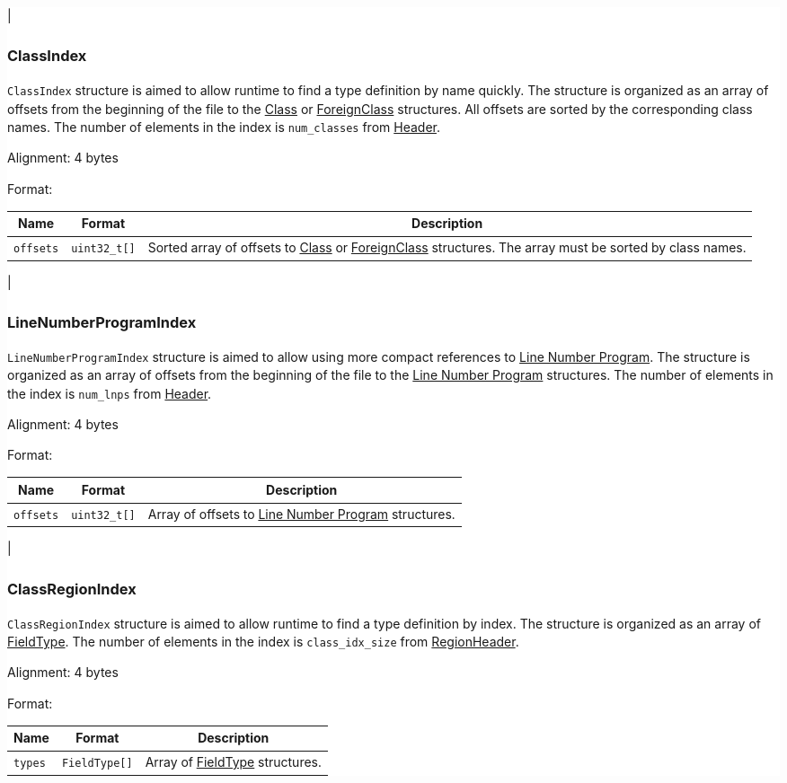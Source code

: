 |

### ClassIndex

`ClassIndex` structure is aimed to allow runtime to find a type definition
by name quickly.
The structure is organized as an array of offsets from the beginning of the
file to the [Class](#class) or [ForeignClass](#foreignclass) structures.
All offsets are sorted by the corresponding class names.
The number of elements in the index is `num_classes` from [Header](#header).

Alignment: 4 bytes

Format:

| Name               | Format          | Description |
| ----               | ------          | ----------- |
| `offsets`          | `uint32_t[]`    | Sorted array of offsets to [Class](#class) or [ForeignClass](#foreignclass) structures. The array must be sorted by class names. |

|

### LineNumberProgramIndex

`LineNumberProgramIndex` structure is aimed to allow using more compact
references to [Line Number Program](#line-number-program).
The structure is organized as an array of offsets from the beginning of the
file to the [Line Number Program](#line-number-program) structures.
The number of elements in the index is `num_lnps` from [Header](#header).

Alignment: 4 bytes

Format:

| Name               | Format          | Description |
| ----               | ------          | ----------- |
| `offsets`          | `uint32_t[]`    | Array of offsets to [Line Number Program](#line-number-program) structures. |

|

### ClassRegionIndex

`ClassRegionIndex` structure is aimed to allow runtime to find a type definition
by index. The structure is organized as an array of [FieldType](#fieldtype).
The number of elements in the index is `class_idx_size` from [RegionHeader](#regionheader).

Alignment: 4 bytes

Format:

| Name               | Format             | Description |
| ----               | ------             | ----------- |
| `types`            | `FieldType[]`      | Array of [FieldType](#fieldtype) structures. |
